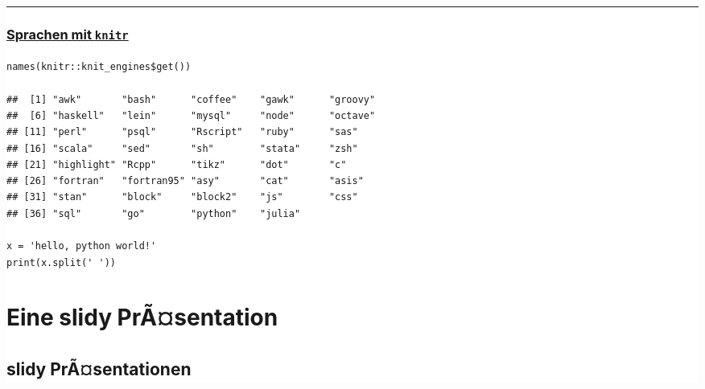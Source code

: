 ------------------------------


### [**Sprachen mit `knitr`**](http://rmarkdown.rstudio.com/authoring_knitr_engines.html)

    names(knitr::knit_engines$get())

    ##  [1] "awk"       "bash"      "coffee"    "gawk"      "groovy"   
    ##  [6] "haskell"   "lein"      "mysql"     "node"      "octave"   
    ## [11] "perl"      "psql"      "Rscript"   "ruby"      "sas"      
    ## [16] "scala"     "sed"       "sh"        "stata"     "zsh"      
    ## [21] "highlight" "Rcpp"      "tikz"      "dot"       "c"        
    ## [26] "fortran"   "fortran95" "asy"       "cat"       "asis"     
    ## [31] "stan"      "block"     "block2"    "js"        "css"      
    ## [36] "sql"       "go"        "python"    "julia"

    x = 'hello, python world!'
    print(x.split(' '))

Eine slidy PrÃ¤sentation
========================

slidy PrÃ¤sentationen
---------------------
